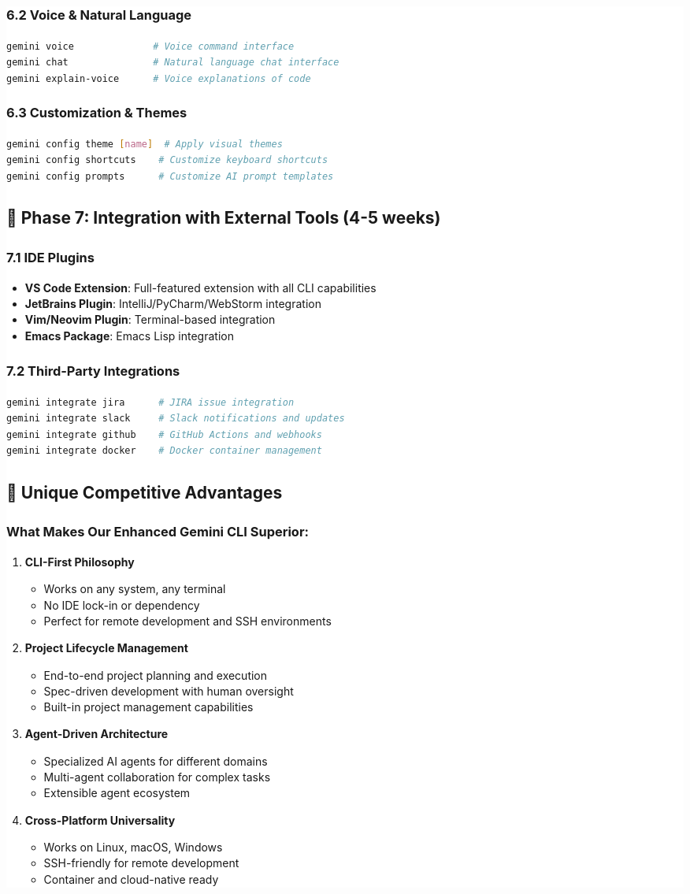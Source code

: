 ### 6.2 Voice & Natural Language
```bash
gemini voice              # Voice command interface
gemini chat               # Natural language chat interface
gemini explain-voice      # Voice explanations of code
```

### 6.3 Customization & Themes
```bash
gemini config theme [name]  # Apply visual themes
gemini config shortcuts    # Customize keyboard shortcuts
gemini config prompts      # Customize AI prompt templates
```

## 🔄 Phase 7: Integration with External Tools (4-5 weeks)

### 7.1 IDE Plugins
- **VS Code Extension**: Full-featured extension with all CLI capabilities
- **JetBrains Plugin**: IntelliJ/PyCharm/WebStorm integration
- **Vim/Neovim Plugin**: Terminal-based integration
- **Emacs Package**: Emacs Lisp integration

### 7.2 Third-Party Integrations
```bash
gemini integrate jira      # JIRA issue integration
gemini integrate slack     # Slack notifications and updates
gemini integrate github    # GitHub Actions and webhooks
gemini integrate docker    # Docker container management
```

## 🎯 Unique Competitive Advantages

### What Makes Our Enhanced Gemini CLI Superior:

1. **CLI-First Philosophy**
   - Works on any system, any terminal
   - No IDE lock-in or dependency
   - Perfect for remote development and SSH environments

2. **Project Lifecycle Management**
   - End-to-end project planning and execution
   - Spec-driven development with human oversight
   - Built-in project management capabilities

3. **Agent-Driven Architecture**
   - Specialized AI agents for different domains
   - Multi-agent collaboration for complex tasks
   - Extensible agent ecosystem

4. **Cross-Platform Universality**
   - Works on Linux, macOS, Windows
   - SSH-friendly for remote development
   - Container and cloud-native ready
